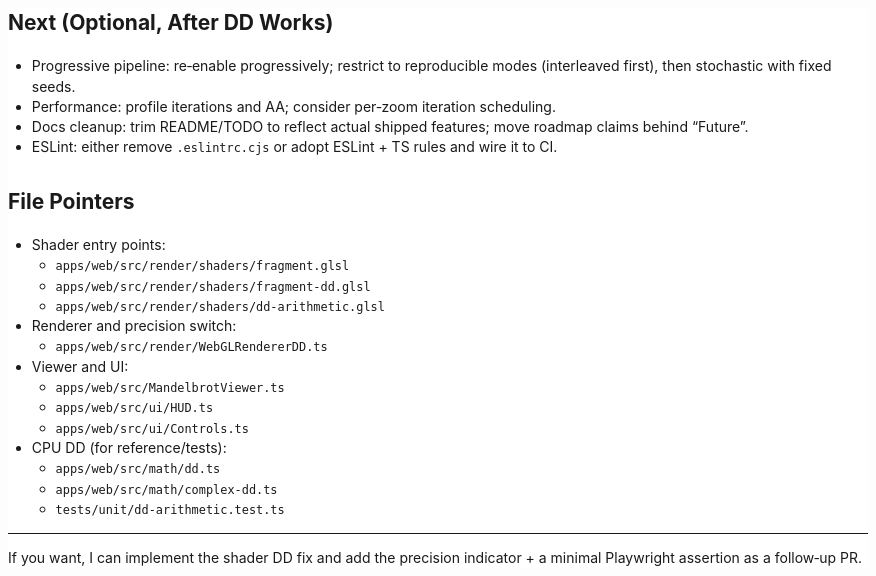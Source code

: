 ## Next (Optional, After DD Works)

- Progressive pipeline: re‑enable progressively; restrict to reproducible modes (interleaved first), then stochastic with fixed seeds.
- Performance: profile iterations and AA; consider per‑zoom iteration scheduling.
- Docs cleanup: trim README/TODO to reflect actual shipped features; move roadmap claims behind “Future”.
- ESLint: either remove `.eslintrc.cjs` or adopt ESLint + TS rules and wire it to CI.

## File Pointers

- Shader entry points:
  - `apps/web/src/render/shaders/fragment.glsl`
  - `apps/web/src/render/shaders/fragment-dd.glsl`
  - `apps/web/src/render/shaders/dd-arithmetic.glsl`
- Renderer and precision switch:
  - `apps/web/src/render/WebGLRendererDD.ts`
- Viewer and UI:
  - `apps/web/src/MandelbrotViewer.ts`
  - `apps/web/src/ui/HUD.ts`
  - `apps/web/src/ui/Controls.ts`
- CPU DD (for reference/tests):
  - `apps/web/src/math/dd.ts`
  - `apps/web/src/math/complex-dd.ts`
  - `tests/unit/dd-arithmetic.test.ts`

---

If you want, I can implement the shader DD fix and add the precision indicator + a minimal Playwright assertion as a follow‑up PR.

